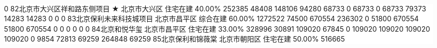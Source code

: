 0
82北京市大兴区祥和路东侧项目
★
北京市大兴区
住宅在建
40.00%
252385
48408
148106
94280
68733
0
68733
0
68733
79373
14283
14283
0
0
0
83北京保利未来科技城项目
北京市昌平区
综合在建
60.00%
1272522
74500
670554
236302
0
51800
670554
51800
670554
0
0
0
0
0
0
84北京和悦华玺
北京市昌平区
住宅在建
33.00%
328996
30891
109020
67845
0
109020
109020
109020
109020
0
9854
72813
69259
264848
69259
85北京保利和锦薇棠
北京市朝阳区
住宅在建
50.00%
516665